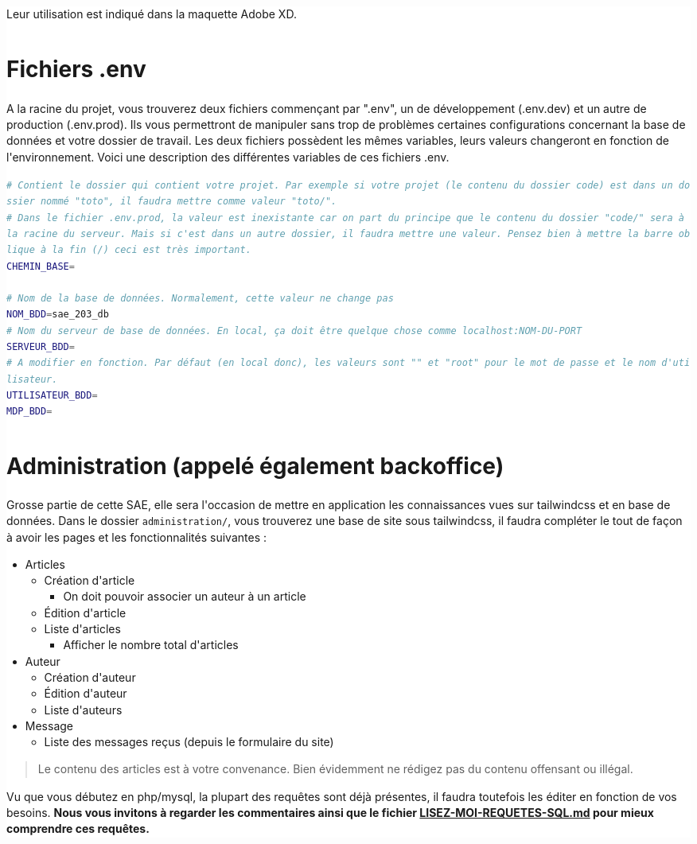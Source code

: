 Leur utilisation est indiqué dans la maquette Adobe XD.

# Fichiers .env
A la racine du projet, vous trouverez deux fichiers commençant par ".env", un de développement (.env.dev) et un autre de production (.env.prod). Ils vous permettront de manipuler sans trop de problèmes certaines configurations concernant la base de données et votre dossier de travail. Les deux fichiers possèdent les mêmes variables, leurs valeurs changeront en fonction de l'environnement. Voici une description des différentes variables de ces fichiers .env.
```bash
# Contient le dossier qui contient votre projet. Par exemple si votre projet (le contenu du dossier code) est dans un dossier nommé "toto", il faudra mettre comme valeur "toto/".
# Dans le fichier .env.prod, la valeur est inexistante car on part du principe que le contenu du dossier "code/" sera à la racine du serveur. Mais si c'est dans un autre dossier, il faudra mettre une valeur. Pensez bien à mettre la barre oblique à la fin (/) ceci est très important.
CHEMIN_BASE=

# Nom de la base de données. Normalement, cette valeur ne change pas
NOM_BDD=sae_203_db
# Nom du serveur de base de données. En local, ça doit être quelque chose comme localhost:NOM-DU-PORT
SERVEUR_BDD=
# A modifier en fonction. Par défaut (en local donc), les valeurs sont "" et "root" pour le mot de passe et le nom d'utilisateur.
UTILISATEUR_BDD=
MDP_BDD=
```

# Administration (appelé également backoffice)

Grosse partie de cette SAE, elle sera l'occasion de mettre en application les connaissances vues sur tailwindcss et en base de données. Dans le dossier `administration/`, vous trouverez une base de site sous tailwindcss, il faudra compléter le tout de façon à avoir les pages et les fonctionnalités suivantes :
- Articles
  - Création d'article
    - On doit pouvoir associer un auteur à un article
  - Édition d'article
  - Liste d'articles
    - Afficher le nombre total d'articles
- Auteur
  - Création d'auteur
  - Édition d'auteur
  - Liste d'auteurs
- Message
  - Liste des messages reçus (depuis le formulaire du site)

> Le contenu des articles est à votre convenance. Bien évidemment ne rédigez pas du contenu offensant ou illégal.

Vu que vous débutez en php/mysql, la plupart des requêtes sont déjà présentes, il faudra toutefois les éditer en fonction de vos besoins. **Nous vous invitons à regarder les commentaires ainsi que le fichier [LISEZ-MOI-REQUETES-SQL.md](./LISEZ-MOI-REQUETES-SQL.md) pour mieux comprendre ces requêtes.**

